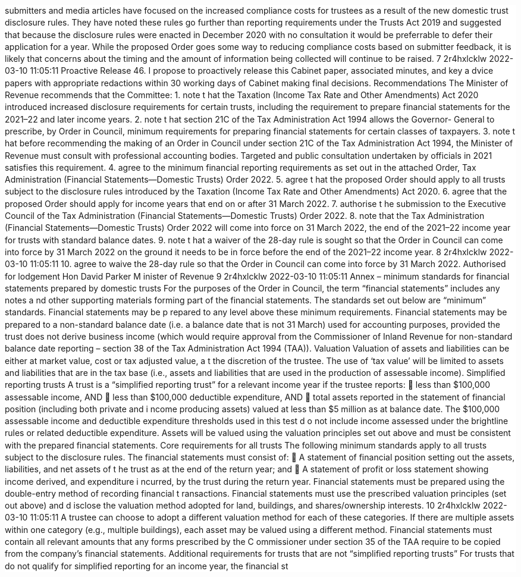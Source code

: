 submitters and media articles have focused on the increased compliance costs for trustees as a result of the new domestic trust disclosure rules. They have noted these rules go further than reporting requirements under the Trusts Act 2019 and suggested that because the disclosure rules were enacted in December 2020 with no consultation it would be preferrable to defer their application for a year. While the proposed Order goes some way to reducing compliance costs based on submitter feedback, it is likely that concerns about the timing and the amount of information being collected will continue to be raised. 7 2r4hxlcklw 2022-03-10 11:05:11 Proactive Release 46. I propose to proactively release this Cabinet paper, associated minutes, and key a dvice papers with appropriate redactions within 30 working days of Cabinet making final decisions. Recommendations The Minister of Revenue recommends that the Committee: 1. note t hat the Taxation (Income Tax Rate and Other Amendments) Act 2020 introduced increased disclosure requirements for certain trusts, including the requirement to prepare financial statements for the 2021–22 and later income years. 2. note t hat section 21C of the Tax Administration Act 1994 allows the Governor- General to prescribe, by Order in Council, minimum requirements for preparing financial statements for certain classes of taxpayers. 3. note t hat before recommending the making of an Order in Council under section 21C of the Tax Administration Act 1994, the Minister of Revenue must consult with professional accounting bodies. Targeted and public consultation undertaken by officials in 2021 satisfies this requirement. 4. agree to the minimum financial reporting requirements as set out in the attached Order, Tax Administration (Financial Statements—Domestic Trusts) Order 2022. 5. agree t hat the proposed Order should apply to all trusts subject to the disclosure rules introduced by the Taxation (Income Tax Rate and Other Amendments) Act 2020. 6. agree that the proposed Order should apply for income years that end on or after 31 March 2022. 7. authorise t he submission to the Executive Council of the Tax Administration (Financial Statements—Domestic Trusts) Order 2022. 8. note that the Tax Administration (Financial Statements—Domestic Trusts) Order 2022 will come into force on 31 March 2022, the end of the 2021–22 income year for trusts with standard balance dates. 9. note t hat a waiver of the 28-day rule is sought so that the Order in Council can come into force by 31 March 2022 on the ground it needs to be in force before the end of the 2021–22 income year. 8 2r4hxlcklw 2022-03-10 11:05:11 10. agree to waive the 28-day rule so that the Order in Council can come into force by 31 March 2022. Authorised for lodgement Hon David Parker M inister of Revenue 9 2r4hxlcklw 2022-03-10 11:05:11 Annex – minimum standards for financial statements prepared by domestic trusts For the purposes of the Order in Council, the term “financial statements” includes any notes a nd other supporting materials forming part of the financial statements. The standards set out below are “minimum” standards. Financial statements may be p repared to any level above these minimum requirements. Financial statements may be prepared to a non-standard balance date (i.e. a balance date that is not 31 March) used for accounting purposes, provided the trust does not derive business income (which would require approval from the Commissioner of Inland Revenue for non-standard balance date reporting – section 38 of the Tax Administration Act 1994 (TAA)). Valuation Valuation of assets and liabilities can be either at market value, cost or tax adjusted value, a t the discretion of the trustee. The use of ‘tax value’ will be limited to assets and liabilities that are in the tax base (i.e., assets and liabilities that are used in the production of assessable income). Simplified reporting trusts A trust is a “simplified reporting trust” for a relevant income year if the trustee reports:  less than $100,000 assessable income, AND  less than $100,000 deductible expenditure, AND  total assets reported in the statement of financial position (including both private and i ncome producing assets) valued at less than $5 million as at balance date. The $100,000 assessable income and deductible expenditure thresholds used in this test d o not include income assessed under the brightline rules or related deductible expenditure. Assets will be valued using the valuation principles set out above and must be consistent with the prepared financial statements. Core requirements for all trusts The following minimum standards apply to all trusts subject to the disclosure rules. The financial statements must consist of:  A statement of financial position setting out the assets, liabilities, and net assets of t he trust as at the end of the return year; and  A statement of profit or loss statement showing income derived, and expenditure i ncurred, by the trust during the return year. Financial statements must be prepared using the double-entry method of recording financial t ransactions. Financial statements must use the prescribed valuation principles (set out above) and d isclose the valuation method adopted for land, buildings, and shares/ownership interests. 10 2r4hxlcklw 2022-03-10 11:05:11 A trustee can choose to adopt a different valuation method for each of these categories. If there are multiple assets within one category (e.g., multiple buildings), each asset may be valued using a different method. Financial statements must contain all relevant amounts that any forms prescribed by the C ommissioner under section 35 of the TAA require to be copied from the company’s financial statements. Additional requirements for trusts that are not “simplified reporting trusts” For trusts that do not qualify for simplified reporting for an income year, the financial st